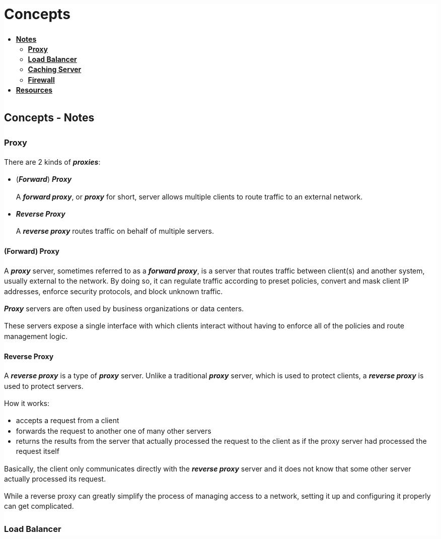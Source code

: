 # Concepts

- [**Notes**](#concepts---notes)
  - [**Proxy**](#proxy)
  - [**Load Balancer**](#load-balancer)
  - [**Caching Server**](#caching-server)
  - [**Firewall**](#firewall)
- [**Resources**](#concepts---resources)

## Concepts - Notes

### Proxy

There are 2 kinds of ***proxies***:

- (***Forward***) ***Proxy***

  A ***forward proxy***, or ***proxy*** for short, server allows multiple clients to route traffic to an external network.
- ***Reverse Proxy***

  A ***reverse proxy*** routes traffic on behalf of multiple servers.

#### (Forward) Proxy

A ***proxy*** server, sometimes referred to as a ***forward proxy***, is a server that routes traffic between client(s) and another system, usually external to the network. By doing so, it can regulate traffic according to preset policies, convert and mask client IP addresses, enforce security protocols, and block unknown traffic.

***Proxy*** servers are often used by business organizations or data centers.

These servers expose a single interface with which clients interact without having to enforce all of the policies and route management logic.

#### Reverse Proxy

A ***reverse proxy*** is a type of ***proxy*** server.  Unlike a traditional ***proxy*** server, which is used to protect clients, a ***reverse proxy*** is used to protect servers.

How it works:

- accepts a request from a client
- forwards the request to another one of many other servers
- returns the results from the server that actually processed the request to the client as if the proxy server had processed the request itself

Basically, the client only communicates directly with the ***reverse proxy*** server and it does not know that some other server actually processed its request.

While a reverse proxy can greatly simplify the process of managing access to a network, setting it up and configuring it properly can get complicated.

### Load Balancer
